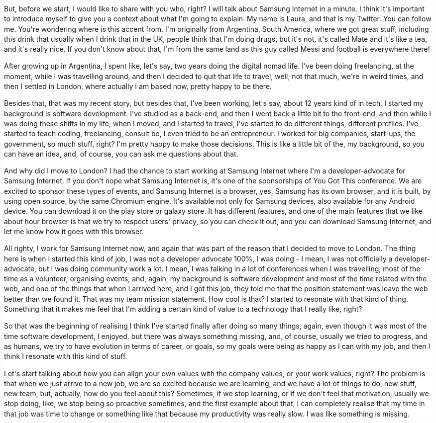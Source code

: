 But, before we start, I would like to share with you who, right? I will talk about Samsung Internet in a minute. I think it's important to introduce myself to give you a context about what I'm going to explain. My name is Laura, and that is my Twitter. You can follow me. You're wondering where is this accent from, I'm originally from Argentina, South America, where we got great stuff, including this drink that usually when I drink that in the UK, people think that I'm doing drugs, but it's not, it's called Mate and it's like a tea, and it's really nice. If you don't know about that, I'm from the same land as this guy called Messi and football is everywhere there!

After growing up in Argentina, I spent like, let's say, two years doing the digital nomad life. I've been doing freelancing, at the moment, while I was travelling around, and then I decided to quit that life to travel, well, not that much, we're in weird times, and then I settled in London, where actually I am based now, pretty happy to be there.

Besides that, that was my recent story, but besides that, I've been working, let's say, about 12 years kind of in tech. I started my background is software development. I've studied as a back-end, and then I went back a little bit to the front-end, and then while I was doing these shifts in my life, when I moved, and I started to travel, I've started to do different things, different profiles. I've started to teach coding, freelancing, consult be, I even tried to be an entrepreneur. I worked for big companies, start-ups, the government, so much stuff, right? I'm pretty happy to make those decisions. This is like a little bit of the, my background, so you can have an idea, and, of course, you can ask me questions about that.

And why did I move to London? I had the chance to start working at Samsung Internet where I'm a developer-advocate for Samsung Internet. If you don't nope what Samsung Internet is, it's one of the sponsorships of You Got This conference. We are excited to sponsor these types of events, and Samsung Internet is a browser, yes, Samsung has its own browser, and it is built, by using open source, by the same Chromium engine. It's available not only for Samsung devices, also available for any Android device. You can download it on the play store or galaxy store. It has different features, and one of the main features that we like about hour browser is that we try to respect users' privacy, so you can check it out, and you can download Samsung Internet, and let me know how it goes with this browser.

All righty, I work for Samsung Internet now, and again that was part of the reason that I decided to move to London. The thing here is when I started this kind of job, I was not a developer advocate 100%, I was doing - I mean, I was not officially a developer-advocate, but I was doing community work a lot. I mean, I was talking in a lot of conferences when I was travelling, most of the time as a volunteer, organising events, and, again, my background is software development and most of the time related with the web, and one of the things that when I arrived here, and I got this job, they told me that the position statement was leave the web better than we found it. That was my team mission statement. How cool is that? I started to resonate with that kind of thing. Something that it makes me feel that I'm adding a certain kind of value to a technology that I really like, right?

So that was the beginning of realising I think I've started finally after doing so many things, again, even though it was most of the time software development, I enjoyed, but there was always something missing, and, of course, usually we tried to progress, and as humans, we try to have evolution in terms of career, or goals, so my goals were being as happy as I can with my job, and then I think I resonate with this kind of stuff.

Let's start talking about how you can align your own values with the company values, or your work values, right? The problem is that when we just arrive to a new job, we are so excited because we are learning, and we have a lot of things to do, new stuff, new team, but, actually, how do you feel about this? Sometimes, if we stop learning, or if we don't feel that motivation, usually we stop doing, like, we stop being so proactive sometimes, and the first example about that, I can completely realise that my time in that job was time to change or something like that because my productivity was really slow. I was like something is missing.
